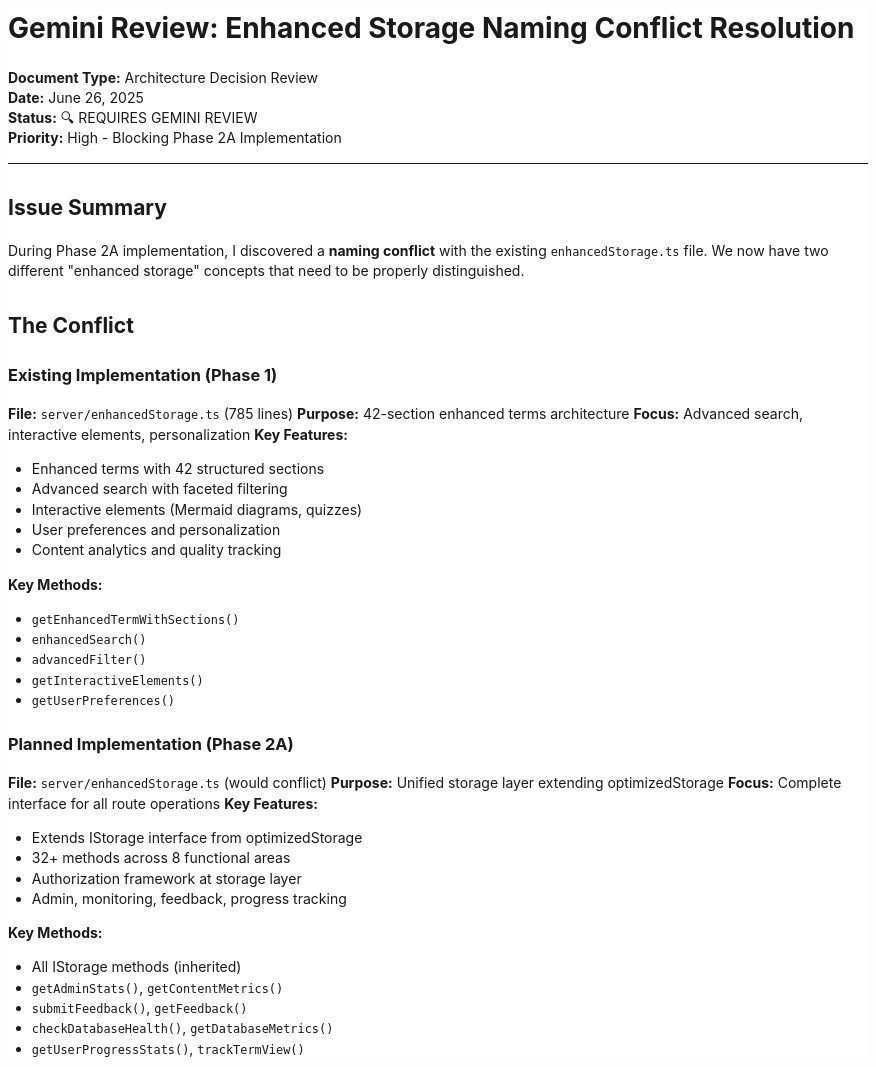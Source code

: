 # Gemini Review: Enhanced Storage Naming Conflict Resolution

**Document Type:** Architecture Decision Review  
**Date:** June 26, 2025  
**Status:** 🔍 REQUIRES GEMINI REVIEW  
**Priority:** High - Blocking Phase 2A Implementation

---

## Issue Summary

During Phase 2A implementation, I discovered a **naming conflict** with the existing `enhancedStorage.ts` file. We now have two different "enhanced storage" concepts that need to be properly distinguished.

## The Conflict

### Existing Implementation (Phase 1)
**File:** `server/enhancedStorage.ts` (785 lines)
**Purpose:** 42-section enhanced terms architecture
**Focus:** Advanced search, interactive elements, personalization
**Key Features:**
- Enhanced terms with 42 structured sections
- Advanced search with faceted filtering  
- Interactive elements (Mermaid diagrams, quizzes)
- User preferences and personalization
- Content analytics and quality tracking

**Key Methods:**
- `getEnhancedTermWithSections()`
- `enhancedSearch()`
- `advancedFilter()`
- `getInteractiveElements()`
- `getUserPreferences()`

### Planned Implementation (Phase 2A)
**File:** `server/enhancedStorage.ts` (would conflict)
**Purpose:** Unified storage layer extending optimizedStorage
**Focus:** Complete interface for all route operations
**Key Features:**
- Extends IStorage interface from optimizedStorage
- 32+ methods across 8 functional areas
- Authorization framework at storage layer
- Admin, monitoring, feedback, progress tracking

**Key Methods:**
- All IStorage methods (inherited)
- `getAdminStats()`, `getContentMetrics()`
- `submitFeedback()`, `getFeedback()`
- `checkDatabaseHealth()`, `getDatabaseMetrics()`
- `getUserProgressStats()`, `trackTermView()`
